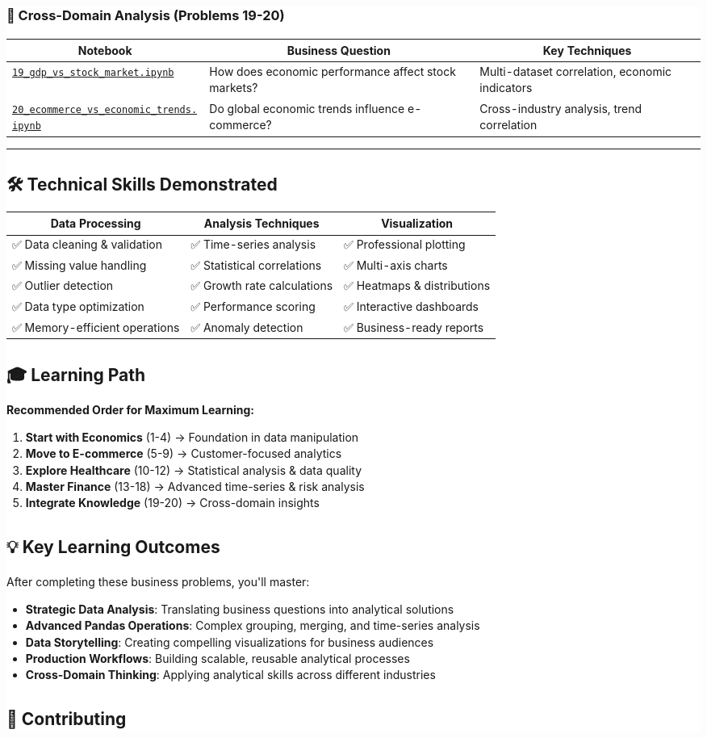 
### 🔗 Cross-Domain Analysis (Problems 19-20)


| Notebook | Business Question | Key Techniques |
|----------|-------------------|----------------|
| [`19_gdp_vs_stock_market.ipynb`](./19_gdp_vs_stock_market.ipynb) | How does economic performance affect stock markets? | Multi-dataset correlation, economic indicators |
| [`20_ecommerce_vs_economic_trends.ipynb`](./20_ecommerce_vs_economic_trends.ipynb) | Do global economic trends influence e-commerce? | Cross-industry analysis, trend correlation |


---

## 🛠️ Technical Skills Demonstrated

<div align="">

| **Data Processing** | **Analysis Techniques** | **Visualization** |
|-------------------|----------------------|------------------|
| ✅ Data cleaning & validation | ✅ Time-series analysis | ✅ Professional plotting |
| ✅ Missing value handling | ✅ Statistical correlations | ✅ Multi-axis charts |
| ✅ Outlier detection | ✅ Growth rate calculations | ✅ Heatmaps & distributions |
| ✅ Data type optimization | ✅ Performance scoring | ✅ Interactive dashboards |
| ✅ Memory-efficient operations | ✅ Anomaly detection | ✅ Business-ready reports |

</div>


## 🎓 Learning Path

**Recommended Order for Maximum Learning:**
1. **Start with Economics** (1-4) → Foundation in data manipulation
2. **Move to E-commerce** (5-9) → Customer-focused analytics
3. **Explore Healthcare** (10-12) → Statistical analysis & data quality
4. **Master Finance** (13-18) → Advanced time-series & risk analysis  
5. **Integrate Knowledge** (19-20) → Cross-domain insights



## 💡 Key Learning Outcomes

After completing these business problems, you'll master:

- **Strategic Data Analysis**: Translating business questions into analytical solutions
- **Advanced Pandas Operations**: Complex grouping, merging, and time-series analysis
- **Data Storytelling**: Creating compelling visualizations for business audiences
- **Production Workflows**: Building scalable, reusable analytical processes
- **Cross-Domain Thinking**: Applying analytical skills across different industries


## 🤝 Contributing

